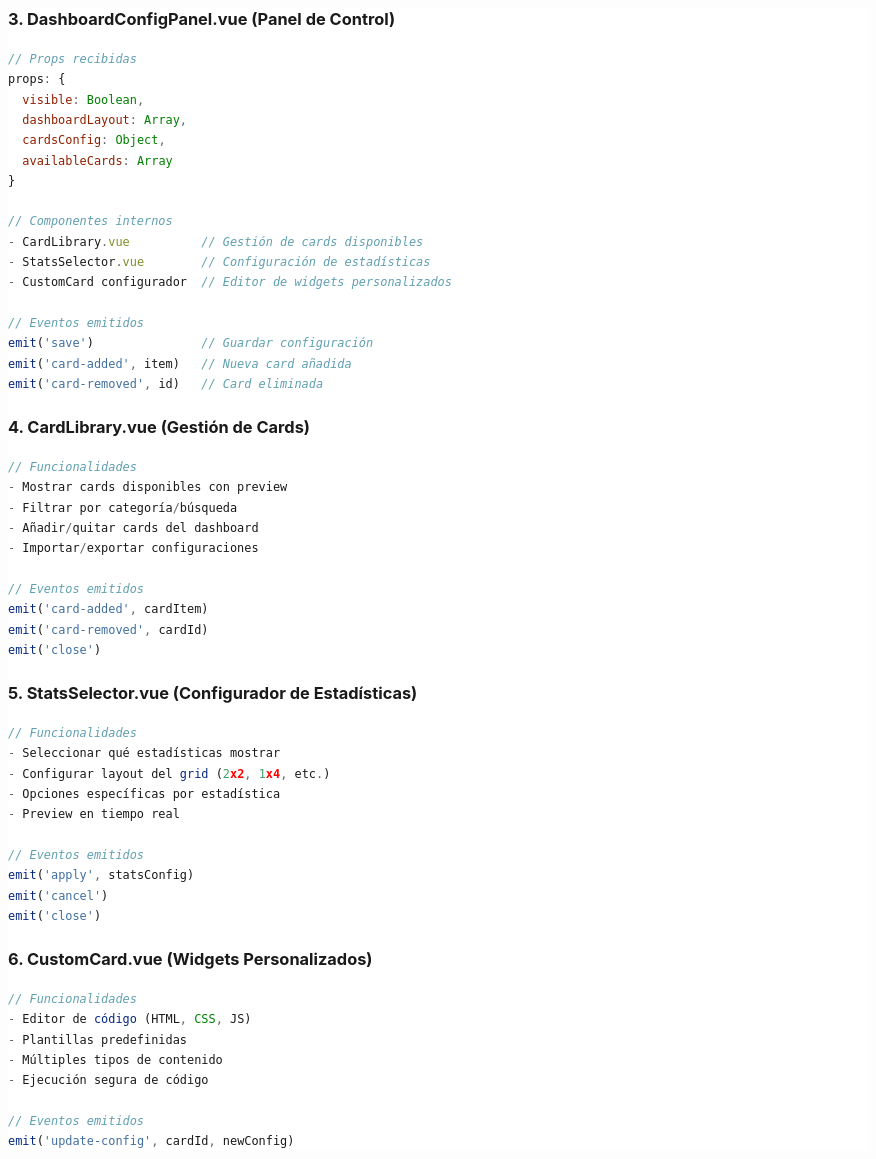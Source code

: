 ### **3. DashboardConfigPanel.vue (Panel de Control)**
```javascript
// Props recibidas
props: {
  visible: Boolean,
  dashboardLayout: Array,
  cardsConfig: Object,
  availableCards: Array
}

// Componentes internos
- CardLibrary.vue          // Gestión de cards disponibles
- StatsSelector.vue        // Configuración de estadísticas
- CustomCard configurador  // Editor de widgets personalizados

// Eventos emitidos
emit('save')               // Guardar configuración
emit('card-added', item)   // Nueva card añadida
emit('card-removed', id)   // Card eliminada
```

### **4. CardLibrary.vue (Gestión de Cards)**
```javascript
// Funcionalidades
- Mostrar cards disponibles con preview
- Filtrar por categoría/búsqueda
- Añadir/quitar cards del dashboard
- Importar/exportar configuraciones

// Eventos emitidos
emit('card-added', cardItem)
emit('card-removed', cardId)
emit('close')
```

### **5. StatsSelector.vue (Configurador de Estadísticas)**
```javascript
// Funcionalidades
- Seleccionar qué estadísticas mostrar
- Configurar layout del grid (2x2, 1x4, etc.)
- Opciones específicas por estadística
- Preview en tiempo real

// Eventos emitidos
emit('apply', statsConfig)
emit('cancel')
emit('close')
```

### **6. CustomCard.vue (Widgets Personalizados)**
```javascript
// Funcionalidades
- Editor de código (HTML, CSS, JS)
- Plantillas predefinidas
- Múltiples tipos de contenido
- Ejecución segura de código

// Eventos emitidos
emit('update-config', cardId, newConfig)
```
